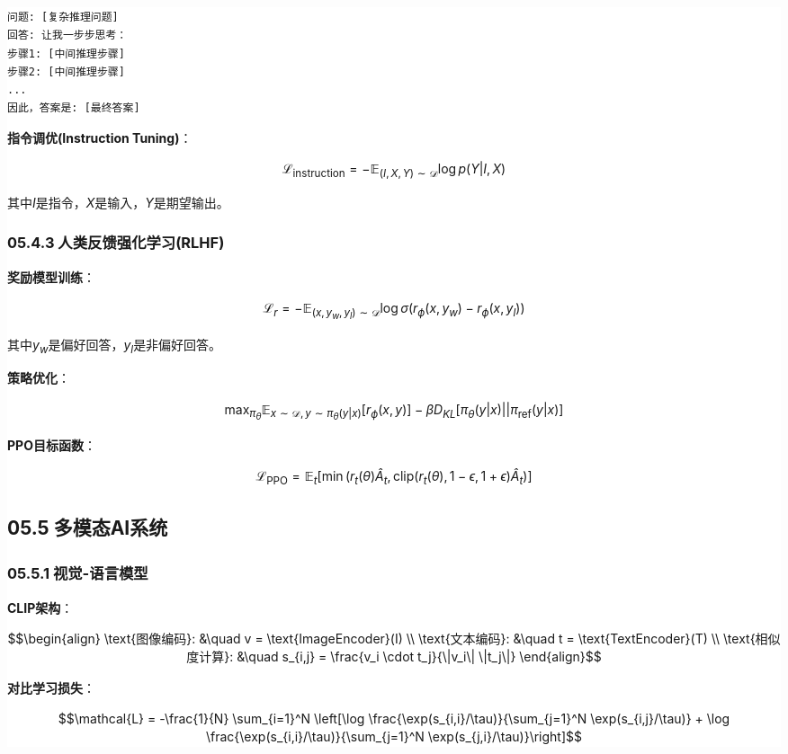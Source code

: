 ```text
问题: [复杂推理问题]
回答: 让我一步步思考：
步骤1: [中间推理步骤]
步骤2: [中间推理步骤]
...
因此，答案是: [最终答案]
```

**指令调优(Instruction Tuning)**：

```math
\mathcal{L}_{\text{instruction}} = -\mathbb{E}_{(I,X,Y) \sim \mathcal{D}} \log p(Y | I, X)
```

其中$I$是指令，$X$是输入，$Y$是期望输出。

### 05.4.3 人类反馈强化学习(RLHF)

**奖励模型训练**：

```math
\mathcal{L}_r = -\mathbb{E}_{(x,y_w,y_l) \sim \mathcal{D}} \log \sigma(r_\phi(x,y_w) - r_\phi(x,y_l))
```

其中$y_w$是偏好回答，$y_l$是非偏好回答。

**策略优化**：

```math
\max_{\pi_\theta} \mathbb{E}_{x \sim \mathcal{D}, y \sim \pi_\theta(y|x)} [r_\phi(x,y)] - \beta D_{KL}[\pi_\theta(y|x) || \pi_{\text{ref}}(y|x)]
```

**PPO目标函数**：

```math
\mathcal{L}_{\text{PPO}} = \mathbb{E}_t \left[\min(r_t(\theta) \hat{A}_t, \text{clip}(r_t(\theta), 1-\epsilon, 1+\epsilon) \hat{A}_t)\right]
```

## 05.5 多模态AI系统

### 05.5.1 视觉-语言模型

**CLIP架构**：

```math
\begin{align}
\text{图像编码}: &\quad v = \text{ImageEncoder}(I) \\
\text{文本编码}: &\quad t = \text{TextEncoder}(T) \\
\text{相似度计算}: &\quad s_{i,j} = \frac{v_i \cdot t_j}{\|v_i\| \|t_j\|}
\end{align}
```

**对比学习损失**：

```math
\mathcal{L} = -\frac{1}{N} \sum_{i=1}^N \left[\log \frac{\exp(s_{i,i}/\tau)}{\sum_{j=1}^N \exp(s_{i,j}/\tau)} + \log \frac{\exp(s_{i,i}/\tau)}{\sum_{j=1}^N \exp(s_{j,i}/\tau)}\right]
```
